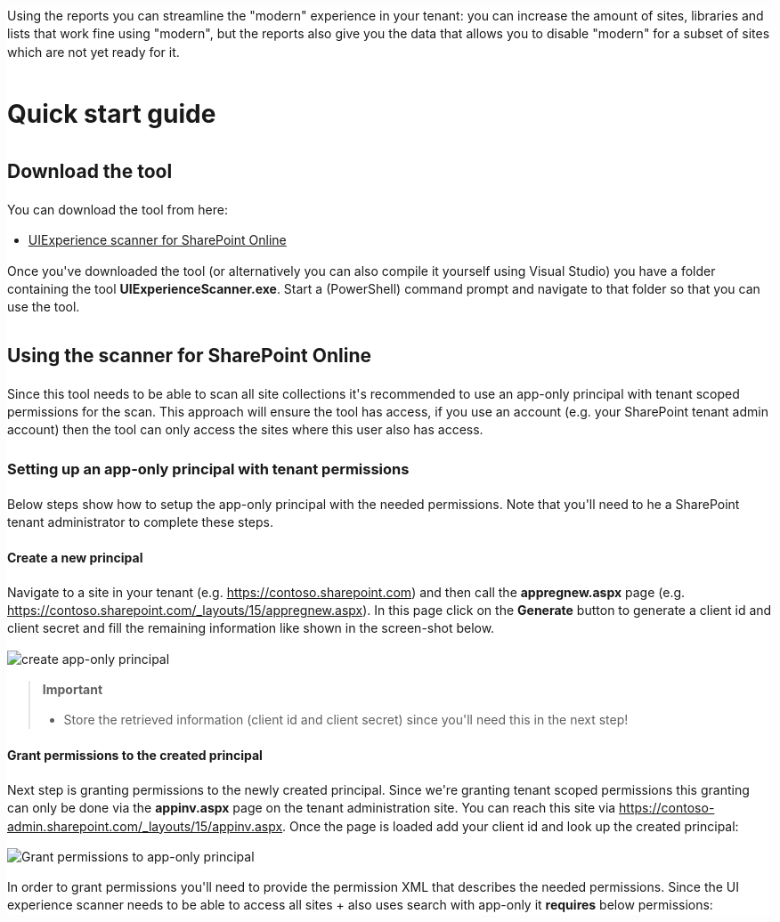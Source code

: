 Using the reports you can streamline the "modern" experience in your tenant: you can increase the amount of sites, libraries and lists that work fine using "modern", but the reports also give you the data that allows you to disable "modern" for a subset of sites which are not yet ready for it.

# Quick start guide #
## Download the tool ##
You can download the tool from here:
 - [UIExperience scanner for SharePoint Online](https://github.com/SharePoint/PnP-Tools/blob/master/Solutions/SharePoint.UIExperience.Scanner/Releases/UI%20Experience%20scanner%20for%20SharePoint%20Online%20v1.2.zip?raw=true)

Once you've downloaded the tool (or alternatively you can also compile it yourself using Visual Studio) you have a folder containing the tool **UIExperienceScanner.exe**. Start a (PowerShell) command prompt and navigate to that folder so that you can use the tool.

## Using the scanner for SharePoint Online ##
Since this tool needs to be able to scan all site collections it's recommended to use an app-only principal with tenant scoped permissions for the scan. This approach will ensure the tool has access, if you use an account (e.g. your SharePoint tenant admin account) then the tool can only access the sites where this user also has access.

### Setting up an app-only principal with tenant permissions ###
Below steps show how to setup the app-only principal with the needed permissions. Note that you'll need to he a SharePoint tenant administrator to complete these steps.

#### Create a new principal ####
Navigate to a site in your tenant (e.g. https://contoso.sharepoint.com) and then call the **appregnew.aspx** page (e.g. https://contoso.sharepoint.com/_layouts/15/appregnew.aspx). In this page click on the **Generate** button to generate a client id and client secret and fill the remaining information like shown in the screen-shot below.

![create app-only principal](http://i.imgur.com/zvxkz5c.png)

>**Important**
> - Store the retrieved information (client id and client secret) since you'll need this in the next step!

#### Grant permissions to the created principal ####
Next step is granting permissions to the newly created principal. Since we're granting tenant scoped permissions this granting can only be done via the **appinv.aspx** page on the tenant administration site. You can reach this site via https://contoso-admin.sharepoint.com/_layouts/15/appinv.aspx. Once the page is loaded add your client id and look up the created principal:

![Grant permissions to app-only principal](http://i.imgur.com/cMbU9xX.png)

In order to grant permissions you'll need to provide the permission XML that describes the needed permissions. Since the UI experience scanner needs to be able to access all sites + also uses search with app-only it **requires** below permissions:
